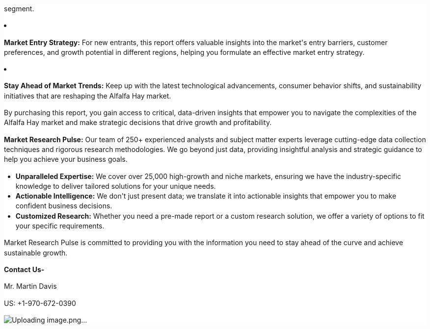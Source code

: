 segment.</p></li><li><p><strong>Market Entry Strategy:</strong> For new entrants, this report offers valuable insights into the market's entry barriers, customer preferences, and growth potential in different regions, helping you formulate an effective market entry strategy.</p></li><li><p><strong>Stay Ahead of Market Trends:</strong> Keep up with the latest technological advancements, consumer behavior shifts, and sustainability initiatives that are reshaping the Alfalfa Hay market.</p></li></ol><p>By purchasing this report, you gain access to critical, data-driven insights that empower you to navigate the complexities of the Alfalfa Hay market and make strategic decisions that drive growth and profitability.</p><p><strong>Market Research Pulse:</strong>&nbsp;Our team of 250+ experienced analysts and subject matter experts leverage cutting-edge data collection techniques and rigorous research methodologies. We go beyond just data, providing insightful analysis and strategic guidance to help you achieve your business goals.</p><ul><li><strong>Unparalleled Expertise:</strong>&nbsp;We cover over 25,000 high-growth and niche markets, ensuring we have the industry-specific knowledge to deliver tailored solutions for your unique needs.</li><li><strong>Actionable Intelligence:</strong>&nbsp;We don't just present data; we translate it into actionable insights that empower you to make confident business decisions.</li><li><strong>Customized Research:</strong>&nbsp;Whether you need a pre-made report or a custom research solution, we offer a variety of options to fit your specific requirements.</li></ul><p>Market Research Pulse is committed to providing you with the information you need to stay ahead of the curve and achieve sustainable growth.</p><p><strong>Contact Us-</strong></p><p>Mr. Martin Davis</p><p>US: +1-970-672-0390</p>
![Uploading image.png…]()
